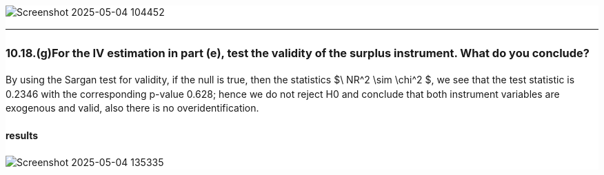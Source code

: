 
![Screenshot 2025-05-04 104452](https://github.com/user-attachments/assets/7f81bdf0-73f8-4043-b945-6158b2eeaa09)


______

### 10.18.(g)For the IV estimation in part (e), test the validity of the surplus instrument. What do you conclude?
By using the Sargan test for validity, if the null is true, then the statistics $\ NR^2 \sim \chi^2 $, we  see that the test statistic is 0.2346 with the 
corresponding p-value 0.628; hence we do not reject H0 and conclude that both instrument variables are exogenous and valid, also there is no overidentification.

#### results
![Screenshot 2025-05-04 135335](https://github.com/user-attachments/assets/3298222f-fc04-4546-a253-0093a02d0ec7)
